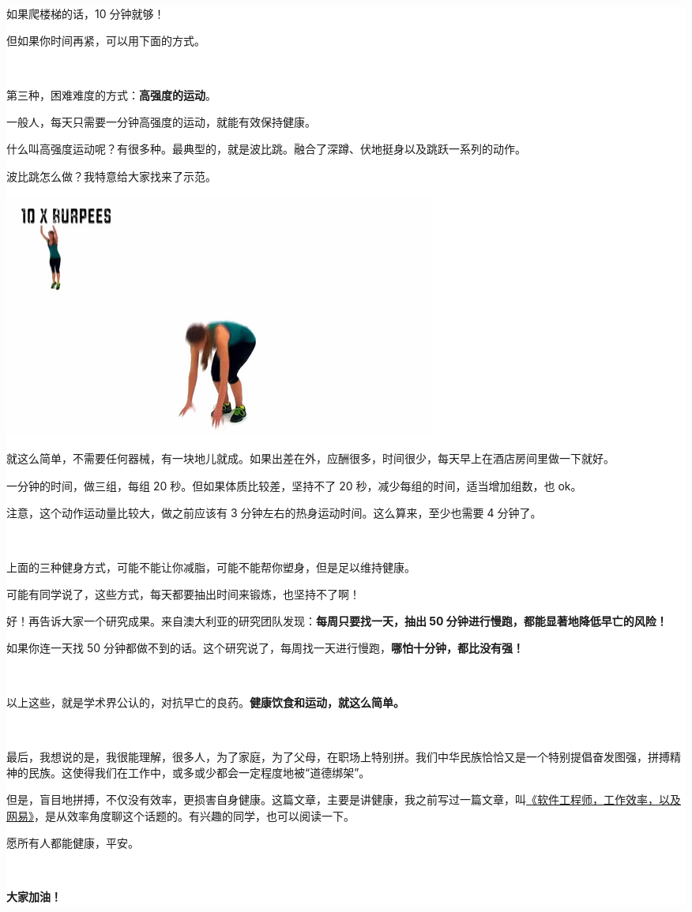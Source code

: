如果爬楼梯的话，10 分钟就够！

但如果你时间再紧，可以用下面的方式。

<br/>

第三种，困难难度的方式：**高强度的运动**。

一般人，每天只需要一分钟高强度的运动，就能有效保持健康。

什么叫高强度运动呢？有很多种。最典型的，就是波比跳。融合了深蹲、伏地挺身以及跳跃一系列的动作。

波比跳怎么做？我特意给大家找来了示范。

![burpee](burpee.gif)

就这么简单，不需要任何器械，有一块地儿就成。如果出差在外，应酬很多，时间很少，每天早上在酒店房间里做一下就好。

一分钟的时间，做三组，每组 20 秒。但如果体质比较差，坚持不了 20 秒，减少每组的时间，适当增加组数，也 ok。

注意，这个动作运动量比较大，做之前应该有 3 分钟左右的热身运动时间。这么算来，至少也需要 4 分钟了。

<br/>

上面的三种健身方式，可能不能让你减脂，可能不能帮你塑身，但是足以维持健康。

可能有同学说了，这些方式，每天都要抽出时间来锻炼，也坚持不了啊！

好！再告诉大家一个研究成果。来自澳大利亚的研究团队发现：**每周只要找一天，抽出 50 分钟进行慢跑，都能显著地降低早亡的风险！**

如果你连一天找 50 分钟都做不到的话。这个研究说了，每周找一天进行慢跑，**哪怕十分钟，都比没有强！**

<br/>

以上这些，就是学术界公认的，对抗早亡的良药。**健康饮食和运动，就这么简单。**

<br/>

最后，我想说的是，我很能理解，很多人，为了家庭，为了父母，在职场上特别拼。我们中华民族恰恰又是一个特别提倡奋发图强，拼搏精神的民族。这使得我们在工作中，或多或少都会一定程度地被“道德绑架”。

但是，盲目地拼搏，不仅没有效率，更损害自身健康。这篇文章，主要是讲健康，我之前写过一篇文章，叫[《软件工程师，工作效率，以及网易》](../../2019/2019-11-26/)，是从效率角度聊这个话题的。有兴趣的同学，也可以阅读一下。

愿所有人都能健康，平安。

<br/>

**大家加油！**